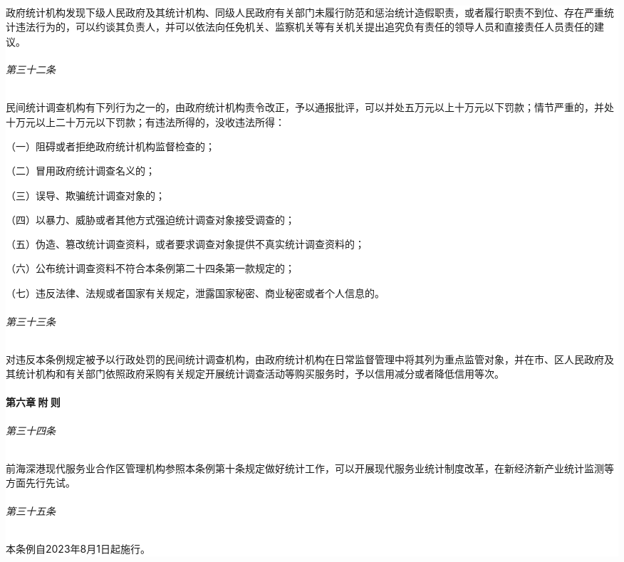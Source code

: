政府统计机构发现下级人民政府及其统计机构、同级人民政府有关部门未履行防范和惩治统计造假职责，或者履行职责不到位、存在严重统计违法行为的，可以约谈其负责人，并可以依法向任免机关、监察机关等有关机关提出追究负有责任的领导人员和直接责任人员责任的建议。

###### 第三十二条

民间统计调查机构有下列行为之一的，由政府统计机构责令改正，予以通报批评，可以并处五万元以上十万元以下罚款；情节严重的，并处十万元以上二十万元以下罚款；有违法所得的，没收违法所得：

（一）阻碍或者拒绝政府统计机构监督检查的；

（二）冒用政府统计调查名义的；

（三）误导、欺骗统计调查对象的；

（四）以暴力、威胁或者其他方式强迫统计调查对象接受调查的；

（五）伪造、篡改统计调查资料，或者要求调查对象提供不真实统计调查资料的；

（六）公布统计调查资料不符合本条例第二十四条第一款规定的；

（七）违反法律、法规或者国家有关规定，泄露国家秘密、商业秘密或者个人信息的。

###### 第三十三条

对违反本条例规定被予以行政处罚的民间统计调查机构，由政府统计机构在日常监督管理中将其列为重点监管对象，并在市、区人民政府及其统计机构和有关部门依照政府采购有关规定开展统计调查活动等购买服务时，予以信用减分或者降低信用等次。

#### 第六章 附 则

###### 第三十四条

前海深港现代服务业合作区管理机构参照本条例第十条规定做好统计工作，可以开展现代服务业统计制度改革，在新经济新产业统计监测等方面先行先试。

###### 第三十五条

本条例自2023年8月1日起施行。
